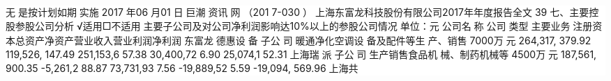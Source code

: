 无
是按计划如期
实施
2017
年06
月01
日
巨潮
资讯
网
（201
7-030
）
上海东富龙科技股份有限公司2017年年度报告全文
39
七、主要控股参股公司分析
√适用□不适用
主要子公司及对公司净利润影响达10%以上的参股公司情况
单位：元
公司名
称
公司
类型
主要业务
注册资本总资产净资产营业收入营业利润净利润
东富龙
德惠设
备
子公
司
暖通净化空调设
备及配件等生
产、销售
7000万
元
264,317,
379.92
119,526,
147.49
251,153,6
57.38
30,400,72
6.90
25,074,1
52.31
上海瑞
派
子公
司
生产销售食品机
械、制药机械等
4500万
元
187,561,
900.35
-5,261,2
88.87
73,731,93
7.56
-19,889,52
5.59
-19,094,
569.96
上海共